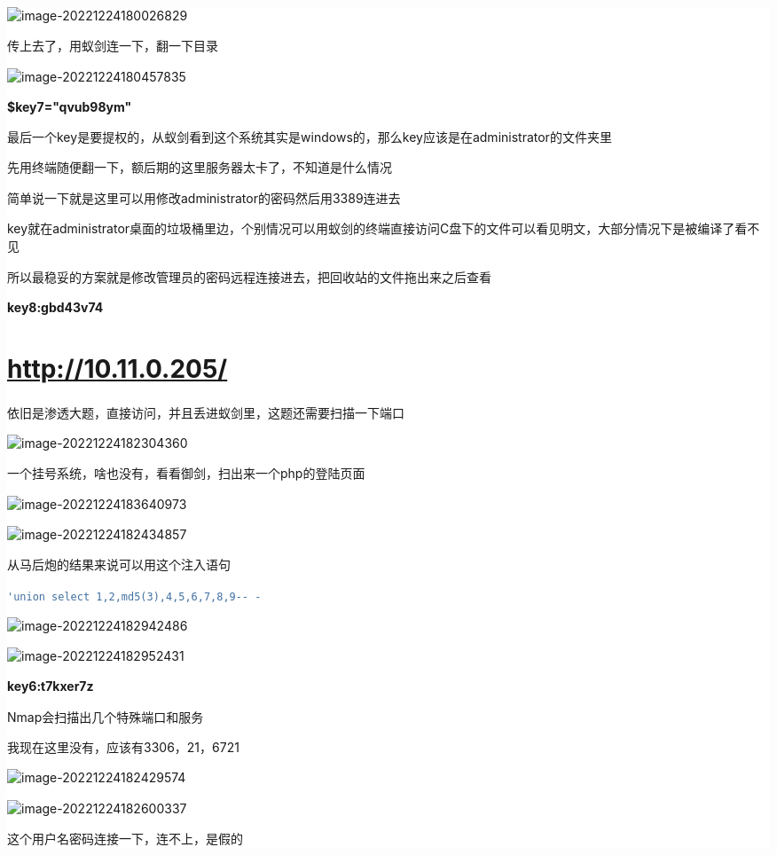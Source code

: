 ![image-20221224180026829](F:/Typora_pic/pte/image-20221224180026829.png)

传上去了，用蚁剑连一下，翻一下目录

![image-20221224180457835](F:/Typora_pic/pte/image-20221224180457835.png)

**$key7="qvub98ym"**

最后一个key是要提权的，从蚁剑看到这个系统其实是windows的，那么key应该是在administrator的文件夹里

先用终端随便翻一下，额后期的这里服务器太卡了，不知道是什么情况

简单说一下就是这里可以用修改administrator的密码然后用3389连进去

key就在administrator桌面的垃圾桶里边，个别情况可以用蚁剑的终端直接访问C盘下的文件可以看见明文，大部分情况下是被编译了看不见

所以最稳妥的方案就是修改管理员的密码远程连接进去，把回收站的文件拖出来之后查看

**key8:gbd43v74**



# http://10.11.0.205/

依旧是渗透大题，直接访问，并且丢进蚁剑里，这题还需要扫描一下端口

![image-20221224182304360](F:/Typora_pic/pte/image-20221224182304360.png)

一个挂号系统，啥也没有，看看御剑，扫出来一个php的登陆页面

![image-20221224183640973](F:/Typora_pic/pte/image-20221224183640973.png)

![image-20221224182434857](F:/Typora_pic/pte/image-20221224182434857.png)

从马后炮的结果来说可以用这个注入语句

```sql
'union select 1,2,md5(3),4,5,6,7,8,9-- -
```

![image-20221224182942486](F:/Typora_pic/pte/image-20221224182942486.png)

![image-20221224182952431](F:/Typora_pic/pte/image-20221224182952431.png)

**key6:t7kxer7z**

Nmap会扫描出几个特殊端口和服务

我现在这里没有，应该有3306，21，6721

![image-20221224182429574](F:/Typora_pic/pte/image-20221224182429574.png)



![image-20221224182600337](F:/Typora_pic/pte/image-20221224182600337.png)


这个用户名密码连接一下，连不上，是假的

